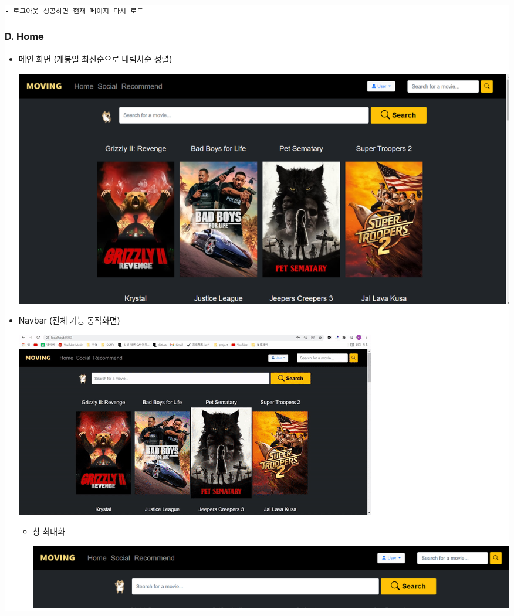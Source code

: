     - 로그아웃 성공하면 현재 페이지 다시 로드
    

### D. Home

- 메인 화면 (개봉일 최신순으로 내림차순 정렬)
  
    ![Untitled](readmeImage/Untitled%205.png)
    
- Navbar (전체 기능 동작화면)
  
    ![ezgif.com-gif-maker.gif](readmeImage/ezgif.com-gif-maker.gif)
    
    - 창 최대화
      
        ![Untitled](readmeImage/Untitled%206.png)
        